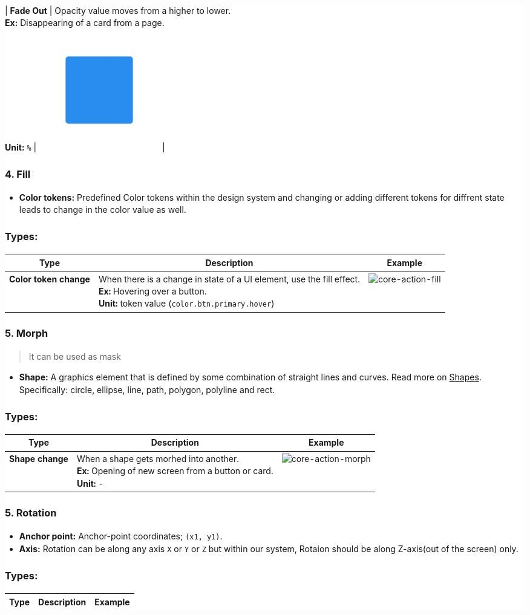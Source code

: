 | **Fade Out** | Opacity value moves from a higher to lower.<br>**Ex:** Disappearing of a card from a page.<br>**Unit:** `%` | <img src="images/motion/core-actions/image9.gif" alt="core-action-fade-out" width="200px"> |

### 4. **Fill**
* **Color tokens:** Predefined Color tokens within the design system and changing or adding different tokens for diffrent state leads to change in the color value as well.

### Types:
| Type | Description | Example |
|---|---|---|
| **Color token change** | When there is a change in state of a UI element, use the fill effect. <br>**Ex:** Hovering over a button.<br>**Unit:** token value (`color.btn.primary.hover`) | <img src="images/motion/core-actions/image10.gif" alt="core-action-fill" width="200px"> |

### 5. **Morph**
> It can be used as mask
* **Shape:** A graphics element that is defined by some combination of straight lines and curves. Read more on [Shapes](https://www.w3.org/TR/SVG2/shapes.html). Specifically: circle, ellipse, line, path, polygon, polyline and rect.

### Types:
| Type | Description | Example |
|---|---|---|
| **Shape change** | When a shape gets morhed into another. <br>**Ex:** Opening of new screen from a button or card.<br>**Unit:** - | <img src="images/motion/core-actions/image11.gif" alt="core-action-morph" width="200px"> |

### 5. **Rotation**
* **Anchor point:** Anchor-point coordinates; `(x1, y1)`.
* **Axis:** Rotation can be along any axis `X` or `Y` or `Z` but within our system, Rotaion should be along Z-axis(out of the screen) only.

### Types:
| Type | Description | Example |
|---|---|---|